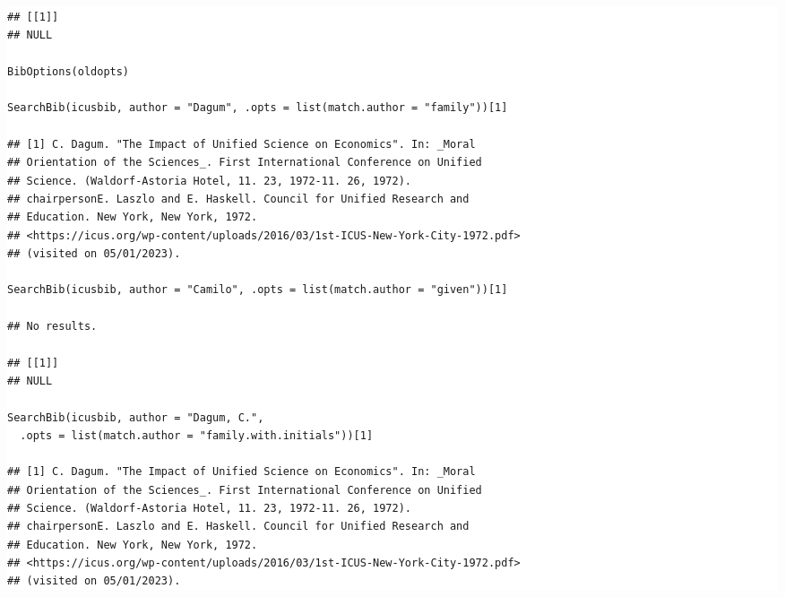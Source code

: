     ## [[1]]
    ## NULL

    BibOptions(oldopts)

    SearchBib(icusbib, author = "Dagum", .opts = list(match.author = "family"))[1]

    ## [1] C. Dagum. "The Impact of Unified Science on Economics". In: _Moral
    ## Orientation of the Sciences_. First International Conference on Unified
    ## Science. (Waldorf-Astoria Hotel, 11. 23, 1972-11. 26, 1972).
    ## chairpersonE. Laszlo and E. Haskell. Council for Unified Research and
    ## Education. New York, New York, 1972.
    ## <https://icus.org/wp-content/uploads/2016/03/1st-ICUS-New-York-City-1972.pdf>
    ## (visited on 05/01/2023).

    SearchBib(icusbib, author = "Camilo", .opts = list(match.author = "given"))[1]

    ## No results.

    ## [[1]]
    ## NULL

    SearchBib(icusbib, author = "Dagum, C.",
      .opts = list(match.author = "family.with.initials"))[1]

    ## [1] C. Dagum. "The Impact of Unified Science on Economics". In: _Moral
    ## Orientation of the Sciences_. First International Conference on Unified
    ## Science. (Waldorf-Astoria Hotel, 11. 23, 1972-11. 26, 1972).
    ## chairpersonE. Laszlo and E. Haskell. Council for Unified Research and
    ## Education. New York, New York, 1972.
    ## <https://icus.org/wp-content/uploads/2016/03/1st-ICUS-New-York-City-1972.pdf>
    ## (visited on 05/01/2023).
